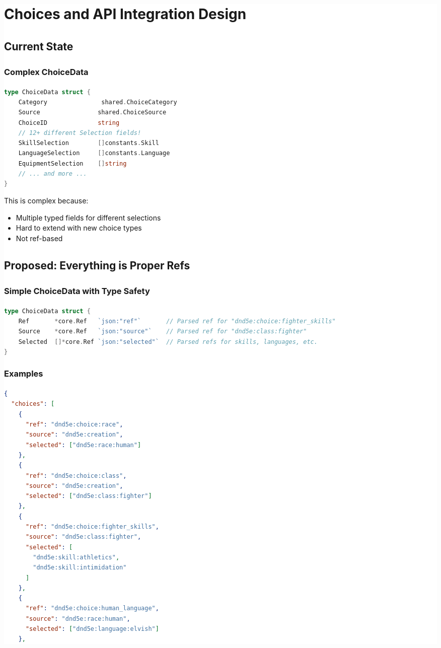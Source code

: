 # Choices and API Integration Design

## Current State

### Complex ChoiceData
```go
type ChoiceData struct {
    Category               shared.ChoiceCategory
    Source                shared.ChoiceSource  
    ChoiceID              string
    // 12+ different Selection fields!
    SkillSelection        []constants.Skill
    LanguageSelection     []constants.Language
    EquipmentSelection    []string
    // ... and more ...
}
```

This is complex because:
- Multiple typed fields for different selections
- Hard to extend with new choice types
- Not ref-based

## Proposed: Everything is Proper Refs

### Simple ChoiceData with Type Safety
```go
type ChoiceData struct {
    Ref       *core.Ref   `json:"ref"`       // Parsed ref for "dnd5e:choice:fighter_skills"
    Source    *core.Ref   `json:"source"`    // Parsed ref for "dnd5e:class:fighter"
    Selected  []*core.Ref `json:"selected"`  // Parsed refs for skills, languages, etc.
}
```

### Examples

```json
{
  "choices": [
    {
      "ref": "dnd5e:choice:race",
      "source": "dnd5e:creation",
      "selected": ["dnd5e:race:human"]
    },
    {
      "ref": "dnd5e:choice:class",
      "source": "dnd5e:creation",
      "selected": ["dnd5e:class:fighter"]
    },
    {
      "ref": "dnd5e:choice:fighter_skills",
      "source": "dnd5e:class:fighter",
      "selected": [
        "dnd5e:skill:athletics",
        "dnd5e:skill:intimidation"
      ]
    },
    {
      "ref": "dnd5e:choice:human_language",
      "source": "dnd5e:race:human",
      "selected": ["dnd5e:language:elvish"]
    },
```